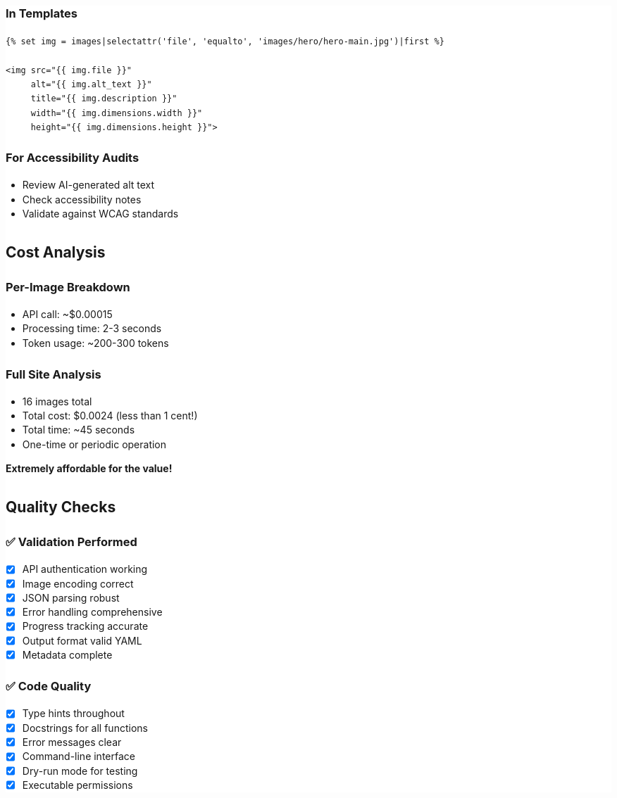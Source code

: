 ### In Templates
```jinja2
{% set img = images|selectattr('file', 'equalto', 'images/hero/hero-main.jpg')|first %}

<img src="{{ img.file }}" 
     alt="{{ img.alt_text }}"
     title="{{ img.description }}"
     width="{{ img.dimensions.width }}"
     height="{{ img.dimensions.height }}">
```

### For Accessibility Audits
- Review AI-generated alt text
- Check accessibility notes
- Validate against WCAG standards

## Cost Analysis

### Per-Image Breakdown
- API call: ~$0.00015
- Processing time: 2-3 seconds
- Token usage: ~200-300 tokens

### Full Site Analysis
- 16 images total
- Total cost: $0.0024 (less than 1 cent!)
- Total time: ~45 seconds
- One-time or periodic operation

**Extremely affordable for the value!**

## Quality Checks

### ✅ Validation Performed
- [x] API authentication working
- [x] Image encoding correct
- [x] JSON parsing robust
- [x] Error handling comprehensive
- [x] Progress tracking accurate
- [x] Output format valid YAML
- [x] Metadata complete

### ✅ Code Quality
- [x] Type hints throughout
- [x] Docstrings for all functions
- [x] Error messages clear
- [x] Command-line interface
- [x] Dry-run mode for testing
- [x] Executable permissions
